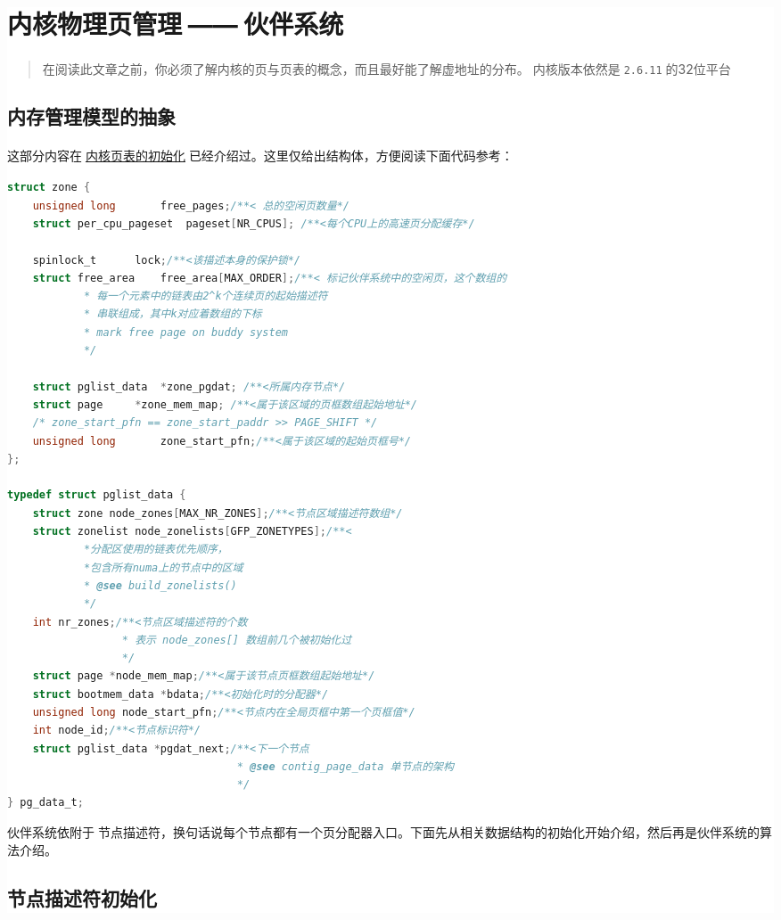 # 内核物理页管理 —— 伙伴系统
> 在阅读此文章之前，你必须了解内核的页与页表的概念，而且最好能了解虚地址的分布。
> 内核版本依然是 `2.6.11` 的32位平台

## 内存管理模型的抽象

这部分内容在 [内核页表的初始化](https://blog.csdn.net/CrazyHeroZK/article/details/105008124) 已经介绍过。这里仅给出结构体，方便阅读下面代码参考：

```c
struct zone {
	unsigned long		free_pages;/**< 总的空闲页数量*/
	struct per_cpu_pageset	pageset[NR_CPUS]; /**<每个CPU上的高速页分配缓存*/

	spinlock_t		lock;/**<该描述本身的保护锁*/
	struct free_area	free_area[MAX_ORDER];/**< 标记伙伴系统中的空闲页，这个数组的
            * 每一个元素中的链表由2^k个连续页的起始描述符
            * 串联组成，其中k对应着数组的下标
            * mark free page on buddy system
            */

	struct pglist_data	*zone_pgdat; /**<所属内存节点*/
	struct page		*zone_mem_map; /**<属于该区域的页框数组起始地址*/
	/* zone_start_pfn == zone_start_paddr >> PAGE_SHIFT */
	unsigned long		zone_start_pfn;/**<属于该区域的起始页框号*/
};

typedef struct pglist_data {
	struct zone node_zones[MAX_NR_ZONES];/**<节点区域描述符数组*/
	struct zonelist node_zonelists[GFP_ZONETYPES];/**<
			*分配区使用的链表优先顺序，
			*包含所有numa上的节点中的区域
			* @see build_zonelists()
			*/
	int nr_zones;/**<节点区域描述符的个数
				  * 表示 node_zones[] 数组前几个被初始化过
				  */
	struct page *node_mem_map;/**<属于该节点页框数组起始地址*/
	struct bootmem_data *bdata;/**<初始化时的分配器*/
	unsigned long node_start_pfn;/**<节点内在全局页框中第一个页框值*/
	int node_id;/**<节点标识符*/
	struct pglist_data *pgdat_next;/**<下一个节点
									* @see contig_page_data 单节点的架构
									*/
} pg_data_t;
```

伙伴系统依附于 节点描述符，换句话说每个节点都有一个页分配器入口。下面先从相关数据结构的初始化开始介绍，然后再是伙伴系统的算法介绍。

## 节点描述符初始化
